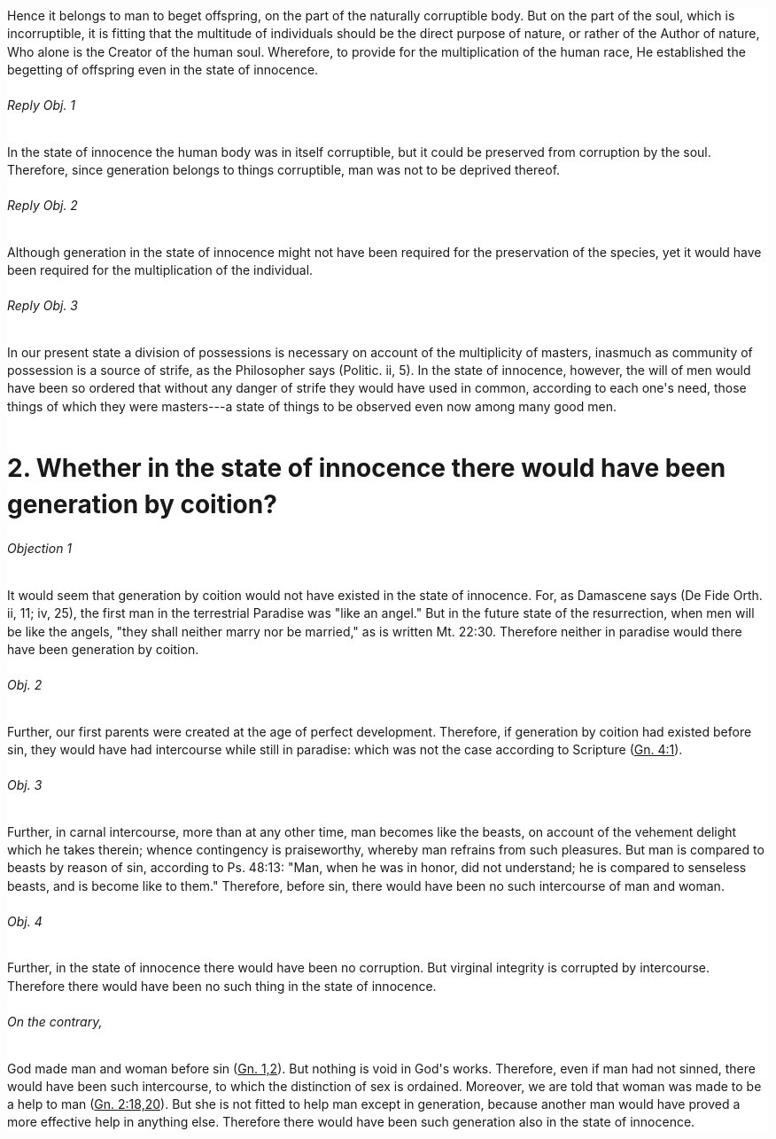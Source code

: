 Hence it belongs to man to beget offspring, on the part of the naturally corruptible body. But on the part of the soul, which is incorruptible, it is fitting that the multitude of individuals should be the direct purpose of nature, or rather of the Author of nature, Who alone is the Creator of the human soul. Wherefore, to provide for the multiplication of the human race, He established the begetting of offspring even in the state of innocence.  

###### Reply Obj. 1
In the state of innocence the human body was in itself corruptible, but it could be preserved from corruption by the soul. Therefore, since generation belongs to things corruptible, man was not to be deprived thereof.  

###### Reply Obj. 2
Although generation in the state of innocence might not have been required for the preservation of the species, yet it would have been required for the multiplication of the individual.  

###### Reply Obj. 3
In our present state a division of possessions is necessary on account of the multiplicity of masters, inasmuch as community of possession is a source of strife, as the Philosopher says (Politic. ii, 5). In the state of innocence, however, the will of men would have been so ordered that without any danger of strife they would have used in common, according to each one's need, those things of which they were masters---a state of things to be observed even now among many good men.  




# 2. Whether in the state of innocence there would have been generation by coition? 

###### Objection 1
It would seem that generation by coition would not have existed in the state of innocence. For, as Damascene says (De Fide Orth. ii, 11; iv, 25), the first man in the terrestrial Paradise was "like an angel." But in the future state of the resurrection, when men will be like the angels, "they shall neither marry nor be married," as is written Mt. 22:30. Therefore neither in paradise would there have been generation by coition.  

###### Obj. 2
Further, our first parents were created at the age of perfect development. Therefore, if generation by coition had existed before sin, they would have had intercourse while still in paradise: which was not the case according to Scripture ([Gn. 4:1](http://bible.gospelcom.net/bible?Gn++4:1)).  

###### Obj. 3
Further, in carnal intercourse, more than at any other time, man becomes like the beasts, on account of the vehement delight which he takes therein; whence contingency is praiseworthy, whereby man refrains from such pleasures. But man is compared to beasts by reason of sin, according to Ps. 48:13: "Man, when he was in honor, did not understand; he is compared to senseless beasts, and is become like to them." Therefore, before sin, there would have been no such intercourse of man and woman.  

###### Obj. 4
Further, in the state of innocence there would have been no corruption. But virginal integrity is corrupted by intercourse. Therefore there would have been no such thing in the state of innocence.  

###### On the contrary,
God made man and woman before sin ([Gn. 1,2](http://bible.gospelcom.net/bible?Gn++1,2)). But nothing is void in God's works. Therefore, even if man had not sinned, there would have been such intercourse, to which the distinction of sex is ordained. Moreover, we are told that woman was made to be a help to man ([Gn. 2:18,20](http://bible.gospelcom.net/bible?Gn++2:18,20)). But she is not fitted to help man except in generation, because another man would have proved a more effective help in anything else. Therefore there would have been such generation also in the state of innocence.  
